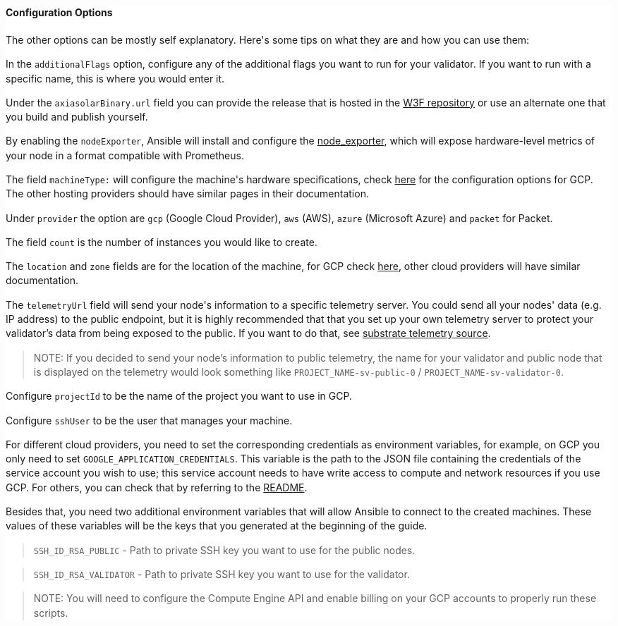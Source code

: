 #### Configuration Options

The other options can be mostly self explanatory. Here's some tips on what they are and how you can
use them:

In the `additionalFlags` option, configure any of the additional flags you want to run for your
validator. If you want to run with a specific name, this is where you would enter it.

Under the `axiasolarBinary.url` field you can provide the release that is hosted in the [W3F
repository][w3f axiasolar] or use an alternate one that you build and publish yourself.

By enabling the `nodeExporter`, Ansible will install and configure the [node_exporter][], which will
expose hardware-level metrics of your node in a format compatible with Prometheus.

The field `machineType:` will configure the machine's hardware specifications, check
[here][gcp machine types] for the configuration options for GCP. The other hosting providers should
have similar pages in their documentation.

Under `provider` the option are `gcp` (Google Cloud Provider), `aws` (AWS), `azure` (Microsoft
Azure) and `packet` for Packet.

The field `count` is the number of instances you would like to create.

The `location` and `zone` fields are for the location of the machine, for GCP check
[here][gcp regions], other cloud providers will have similar documentation.

The `telemetryUrl` field will send your node's information to a specific telemetry server. You could
send all your nodes' data (e.g. IP address) to the public endpoint, but it is highly recommended
that that you set up your own telemetry server to protect your validator’s data from being exposed
to the public. If you want to do that, see [substrate telemetry source][].

> NOTE: If you decided to send your node’s information to public telemetry, the name for your
> validator and public node that is displayed on the telemetry would look something like
> `PROJECT_NAME-sv-public-0` / `PROJECT_NAME-sv-validator-0`.

Configure `projectId` to be the name of the project you want to use in GCP.

Configure `sshUser` to be the user that manages your machine.

For different cloud providers, you need to set the corresponding credentials as environment
variables, for example, on GCP you only need to set `GOOGLE_APPLICATION_CREDENTIALS`. This variable
is the path to the JSON file containing the credentials of the service account you wish to use; this
service account needs to have write access to compute and network resources if you use GCP. For
others, you can check that by referring to the [README][].

Besides that, you need two additional environment variables that will allow Ansible to connect to
the created machines. These values of these variables will be the keys that you generated at the
beginning of the guide.

> `SSH_ID_RSA_PUBLIC` - Path to private SSH key you want to use for the public nodes.

> `SSH_ID_RSA_VALIDATOR` - Path to private SSH key you want to use for the validator.

> NOTE: You will need to configure the Compute Engine API and enable billing on your GCP accounts to
> properly run these scripts.


[axiasolar validator setup]: https://github.com/axia-tech/axiasolar-validator-setup
[issue]: https://github.com/axia-tech/axiasolar-validator-setup/issues
[ssh]: https://en.wikipedia.org/wiki/Secure_Shell
[nvm]: https://github.com/nvm-sh/nvm
[w3f axiasolar]: https://github.com/axia-tech/axiasolar/releases
[node_exporter]: https://github.com/prometheus/node_exporter
[gcp machine types]: https://cloud.google.com/compute/docs/machine-types
[gcp regions]: https://cloud.google.com/compute/docs/regions-zones/
[substrate telemetry source]: https://github.com/axia-tech/substrate-telemetry
[readme]: https://github.com/axia-tech/axiasolar-validator-setup#prerequisites